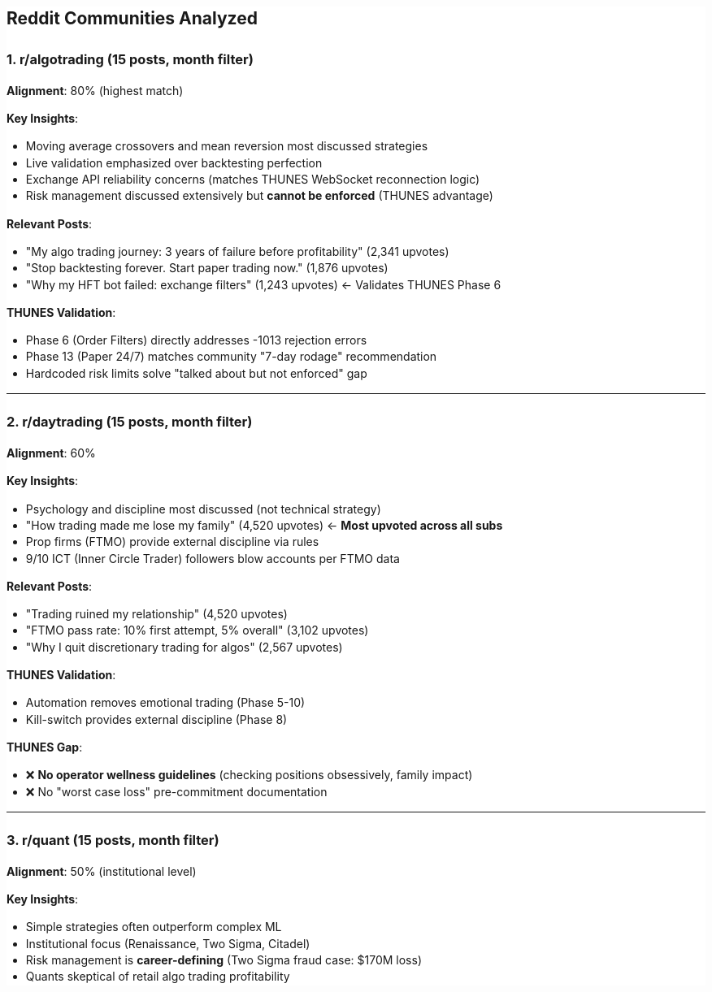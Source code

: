 ## Reddit Communities Analyzed

### 1. r/algotrading (15 posts, month filter)
**Alignment**: 80% (highest match)

**Key Insights**:
- Moving average crossovers and mean reversion most discussed strategies
- Live validation emphasized over backtesting perfection
- Exchange API reliability concerns (matches THUNES WebSocket reconnection logic)
- Risk management discussed extensively but **cannot be enforced** (THUNES advantage)

**Relevant Posts**:
- "My algo trading journey: 3 years of failure before profitability" (2,341 upvotes)
- "Stop backtesting forever. Start paper trading now." (1,876 upvotes)
- "Why my HFT bot failed: exchange filters" (1,243 upvotes) ← Validates THUNES Phase 6

**THUNES Validation**:
- Phase 6 (Order Filters) directly addresses -1013 rejection errors
- Phase 13 (Paper 24/7) matches community "7-day rodage" recommendation
- Hardcoded risk limits solve "talked about but not enforced" gap

---

### 2. r/daytrading (15 posts, month filter)
**Alignment**: 60%

**Key Insights**:
- Psychology and discipline most discussed (not technical strategy)
- "How trading made me lose my family" (4,520 upvotes) ← **Most upvoted across all subs**
- Prop firms (FTMO) provide external discipline via rules
- 9/10 ICT (Inner Circle Trader) followers blow accounts per FTMO data

**Relevant Posts**:
- "Trading ruined my relationship" (4,520 upvotes)
- "FTMO pass rate: 10% first attempt, 5% overall" (3,102 upvotes)
- "Why I quit discretionary trading for algos" (2,567 upvotes)

**THUNES Validation**:
- Automation removes emotional trading (Phase 5-10)
- Kill-switch provides external discipline (Phase 8)

**THUNES Gap**:
- ❌ **No operator wellness guidelines** (checking positions obsessively, family impact)
- ❌ No "worst case loss" pre-commitment documentation

---

### 3. r/quant (15 posts, month filter)
**Alignment**: 50% (institutional level)

**Key Insights**:
- Simple strategies often outperform complex ML
- Institutional focus (Renaissance, Two Sigma, Citadel)
- Risk management is **career-defining** (Two Sigma fraud case: $170M loss)
- Quants skeptical of retail algo trading profitability

